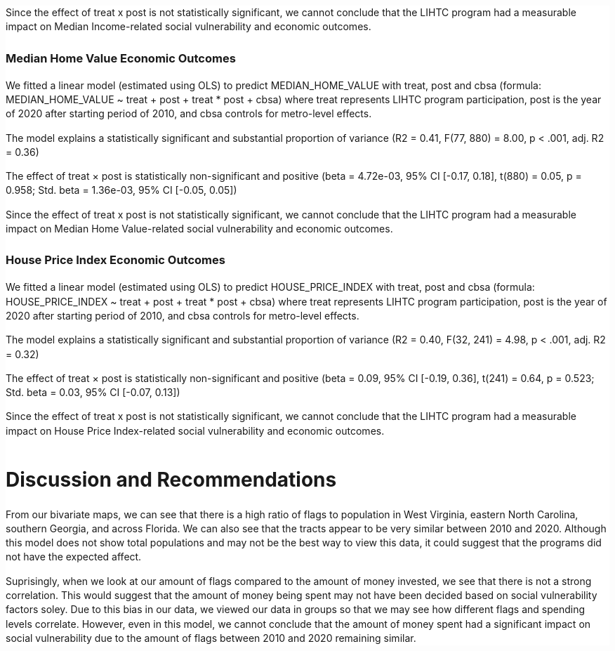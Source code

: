 Since the effect of treat x post is not statistically significant, we
cannot conclude that the LIHTC program had a measurable impact on Median
Income-related social vulnerability and economic outcomes.

### Median Home Value Economic Outcomes

We fitted a linear model (estimated using OLS) to predict
MEDIAN_HOME_VALUE with treat, post and cbsa (formula: MEDIAN_HOME_VALUE
~ treat + post + treat \* post + cbsa) where treat represents LIHTC
program participation, post is the year of 2020 after starting period of
2010, and cbsa controls for metro-level effects.

The model explains a statistically significant and substantial
proportion of variance (R2 = 0.41, F(77, 880) = 8.00, p \< .001, adj. R2
= 0.36)

The effect of treat × post is statistically non-significant and positive
(beta = 4.72e-03, 95% CI \[-0.17, 0.18\], t(880) = 0.05, p = 0.958; Std.
beta = 1.36e-03, 95% CI \[-0.05, 0.05\])

Since the effect of treat x post is not statistically significant, we
cannot conclude that the LIHTC program had a measurable impact on Median
Home Value-related social vulnerability and economic outcomes.

### House Price Index Economic Outcomes

We fitted a linear model (estimated using OLS) to predict
HOUSE_PRICE_INDEX with treat, post and cbsa (formula: HOUSE_PRICE_INDEX
~ treat + post + treat \* post + cbsa) where treat represents LIHTC
program participation, post is the year of 2020 after starting period of
2010, and cbsa controls for metro-level effects.

The model explains a statistically significant and substantial
proportion of variance (R2 = 0.40, F(32, 241) = 4.98, p \< .001, adj. R2
= 0.32)

The effect of treat × post is statistically non-significant and positive
(beta = 0.09, 95% CI \[-0.19, 0.36\], t(241) = 0.64, p = 0.523; Std.
beta = 0.03, 95% CI \[-0.07, 0.13\])

Since the effect of treat x post is not statistically significant, we
cannot conclude that the LIHTC program had a measurable impact on House
Price Index-related social vulnerability and economic outcomes.

# Discussion and Recommendations

From our bivariate maps, we can see that there is a high ratio of flags
to population in West Virginia, eastern North Carolina, southern
Georgia, and across Florida. We can also see that the tracts appear to
be very similar between 2010 and 2020. Although this model does not show
total populations and may not be the best way to view this data, it
could suggest that the programs did not have the expected affect.

Suprisingly, when we look at our amount of flags compared to the amount
of money invested, we see that there is not a strong correlation. This
would suggest that the amount of money being spent may not have been
decided based on social vulnerability factors soley. Due to this bias in
our data, we viewed our data in groups so that we may see how different
flags and spending levels correlate. However, even in this model, we
cannot conclude that the amount of money spent had a significant impact
on social vulnerability due to the amount of flags between 2010 and 2020
remaining similar.
